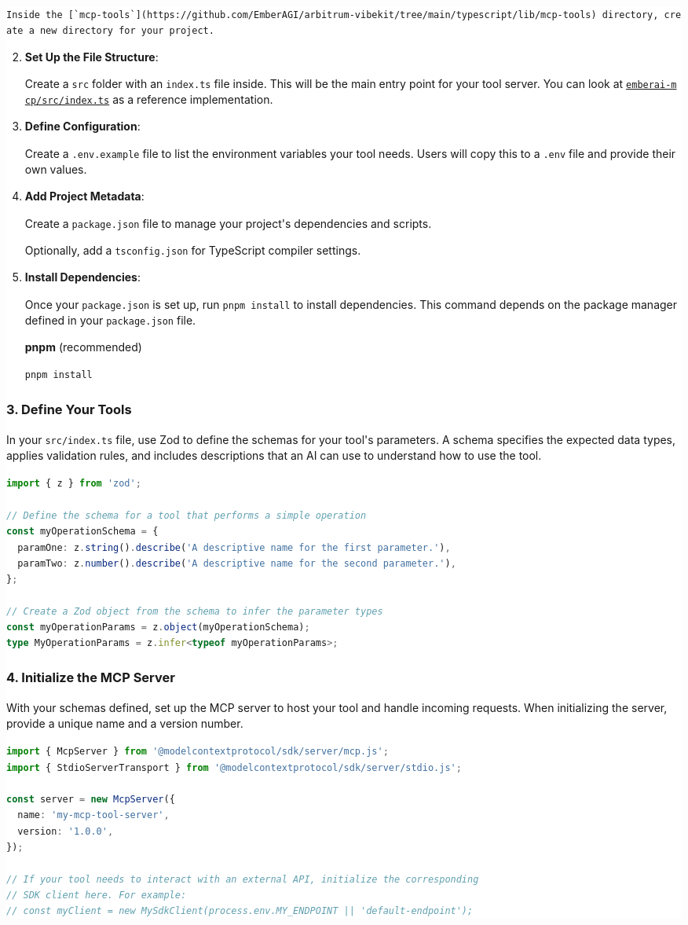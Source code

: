     Inside the [`mcp-tools`](https://github.com/EmberAGI/arbitrum-vibekit/tree/main/typescript/lib/mcp-tools) directory, create a new directory for your project.

2.  **Set Up the File Structure**:

    Create a `src` folder with an `index.ts` file inside. This will be the main entry point for your tool server. You can look at [`emberai-mcp/src/index.ts`](https://github.com/EmberAGI/arbitrum-vibekit/blob/main/typescript/lib/mcp-tools/emberai-mcp/src/index.ts) as a reference implementation.

3.  **Define Configuration**:

    Create a `.env.example` file to list the environment variables your tool needs. Users will copy this to a `.env` file and provide their own values.

4.  **Add Project Metadata**:

    Create a `package.json` file to manage your project's dependencies and scripts.

    Optionally, add a `tsconfig.json` for TypeScript compiler settings.

5.  **Install Dependencies**:

    Once your `package.json` is set up, run `pnpm install` to install dependencies. This command depends on the package manager defined in your `package.json` file.

    **pnpm** (recommended)

    ```bash
    pnpm install
    ```

### 3. Define Your Tools

In your `src/index.ts` file, use Zod to define the schemas for your tool's parameters. A schema specifies the expected data types, applies validation rules, and includes descriptions that an AI can use to understand how to use the tool.

```typescript
import { z } from 'zod';

// Define the schema for a tool that performs a simple operation
const myOperationSchema = {
  paramOne: z.string().describe('A descriptive name for the first parameter.'),
  paramTwo: z.number().describe('A descriptive name for the second parameter.'),
};

// Create a Zod object from the schema to infer the parameter types
const myOperationParams = z.object(myOperationSchema);
type MyOperationParams = z.infer<typeof myOperationParams>;
```

### 4. Initialize the MCP Server

With your schemas defined, set up the MCP server to host your tool and handle incoming requests. When initializing the server, provide a unique name and a version number.

```typescript
import { McpServer } from '@modelcontextprotocol/sdk/server/mcp.js';
import { StdioServerTransport } from '@modelcontextprotocol/sdk/server/stdio.js';

const server = new McpServer({
  name: 'my-mcp-tool-server',
  version: '1.0.0',
});

// If your tool needs to interact with an external API, initialize the corresponding
// SDK client here. For example:
// const myClient = new MySdkClient(process.env.MY_ENDPOINT || 'default-endpoint');
```
